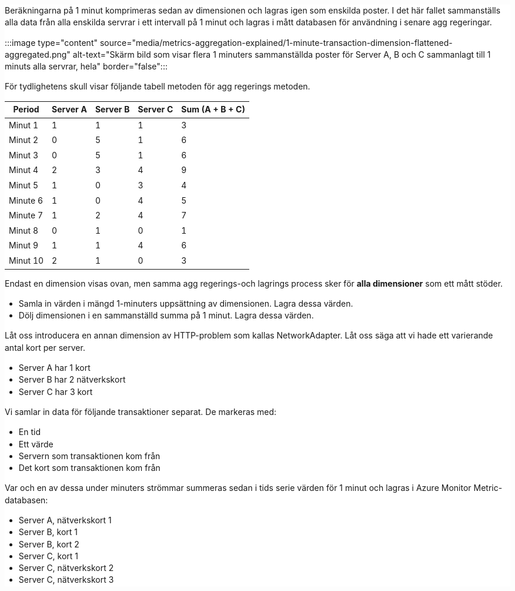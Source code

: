 Beräkningarna på 1 minut komprimeras sedan av dimensionen och lagras igen som enskilda poster.   I det här fallet sammanställs alla data från alla enskilda servrar i ett intervall på 1 minut och lagras i mått databasen för användning i senare agg regeringar.

:::image type="content" source="media/metrics-aggregation-explained/1-minute-transaction-dimension-flattened-aggregated.png" alt-text="Skärm bild som visar flera 1 minuters sammanställda poster för Server A, B och C sammanlagt till 1 minuts alla servrar, hela" border="false":::

För tydlighetens skull visar följande tabell metoden för agg regerings metoden.

| Period   | Server A | Server B | Server C | Sum (A + B + C)|
| -------- | -------- | -------- | -------- | --------   |  
| Minut 1 | 1        | 1        | 1        | 3          |
| Minut 2 | 0        | 5        | 1        | 6          |
| Minut 3 | 0        | 5        | 1        | 6          |
| Minut 4 | 2        | 3        | 4        | 9          |
| Minut 5 | 1        | 0        | 3        | 4          |
| Minute 6 | 1        | 0        | 4        | 5          |
| Minute 7 | 1        | 2        | 4        | 7          |
| Minut 8 | 0        | 1        | 0        | 1          |
| Minut 9 | 1        | 1        | 4        | 6          |
| Minut 10| 2        | 1        | 0        | 3          |

Endast en dimension visas ovan, men samma agg regerings-och lagrings process sker för **alla dimensioner** som ett mått stöder.

- Samla in värden i mängd 1-minuters uppsättning av dimensionen. Lagra dessa värden. 
- Dölj dimensionen i en sammanställd summa på 1 minut. Lagra dessa värden. 

Låt oss introducera en annan dimension av HTTP-problem som kallas NetworkAdapter. Låt oss säga att vi hade ett varierande antal kort per server.

- Server A har 1 kort
- Server B har 2 nätverkskort
- Server C har 3 kort

Vi samlar in data för följande transaktioner separat. De markeras med:

- En tid
- Ett värde
- Servern som transaktionen kom från
- Det kort som transaktionen kom från

Var och en av dessa under minuters strömmar summeras sedan i tids serie värden för 1 minut och lagras i Azure Monitor Metric-databasen:

- Server A, nätverkskort 1
- Server B, kort 1
- Server B, kort 2
- Server C, kort 1
- Server C, nätverkskort 2
- Server C, nätverkskort 3
